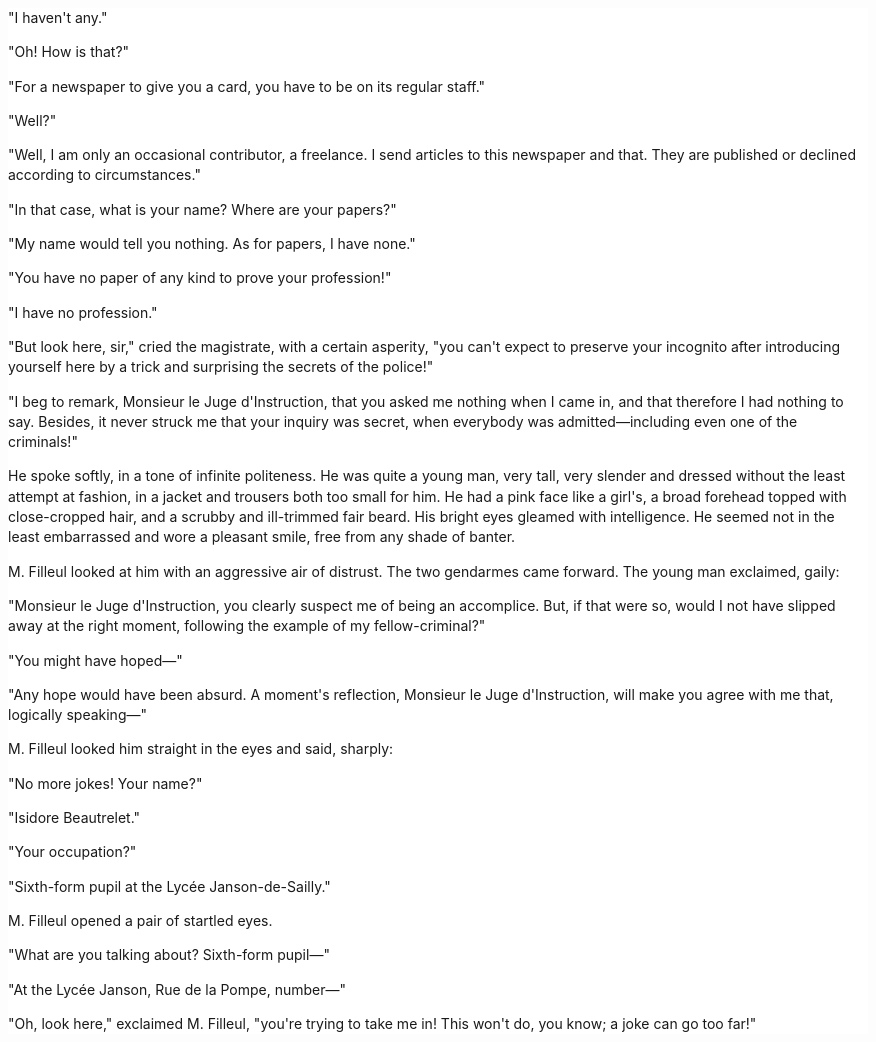 "I haven't any."

"Oh! How is that?"

"For a newspaper to give you a card, you have to be on its regular staff."

"Well?"

"Well, I am only an occasional contributor, a freelance. I send articles to this newspaper and that. They are published or declined according to circumstances."

"In that case, what is your name? Where are your papers?"

"My name would tell you nothing. As for papers, I have none."

"You have no paper of any kind to prove your profession!"

"I have no profession."

"But look here, sir," cried the magistrate, with a certain asperity, "you can't expect to preserve your incognito after introducing yourself here by a trick and surprising the secrets of the police!"

"I beg to remark, Monsieur le Juge d'Instruction, that you asked me nothing when I came in, and that therefore I had nothing to say. Besides, it never struck me that your inquiry was secret, when everybody was admitted﻿—including even one of the criminals!"

He spoke softly, in a tone of infinite politeness. He was quite a young man, very tall, very slender and dressed without the least attempt at fashion, in a jacket and trousers both too small for him. He had a pink face like a girl's, a broad forehead topped with close-cropped hair, and a scrubby and ill-trimmed fair beard. His bright eyes gleamed with intelligence. He seemed not in the least embarrassed and wore a pleasant smile, free from any shade of banter.

M. Filleul looked at him with an aggressive air of distrust. The two gendarmes came forward. The young man exclaimed, gaily:

"Monsieur le Juge d'Instruction, you clearly suspect me of being an accomplice. But, if that were so, would I not have slipped away at the right moment, following the example of my fellow-criminal?"

"You might have hoped﻿—"

"Any hope would have been absurd. A moment's reflection, Monsieur le Juge d'Instruction, will make you agree with me that, logically speaking﻿—"

M. Filleul looked him straight in the eyes and said, sharply:

"No more jokes! Your name?"

"Isidore Beautrelet."

"Your occupation?"

"Sixth-form pupil at the Lycée Janson-de-Sailly."

M. Filleul opened a pair of startled eyes.

"What are you talking about? Sixth-form pupil﻿—"

"At the Lycée Janson, Rue de la Pompe, number﻿—"

"Oh, look here," exclaimed M. Filleul, "you're trying to take me in! This won't do, you know; a joke can go too far!"
